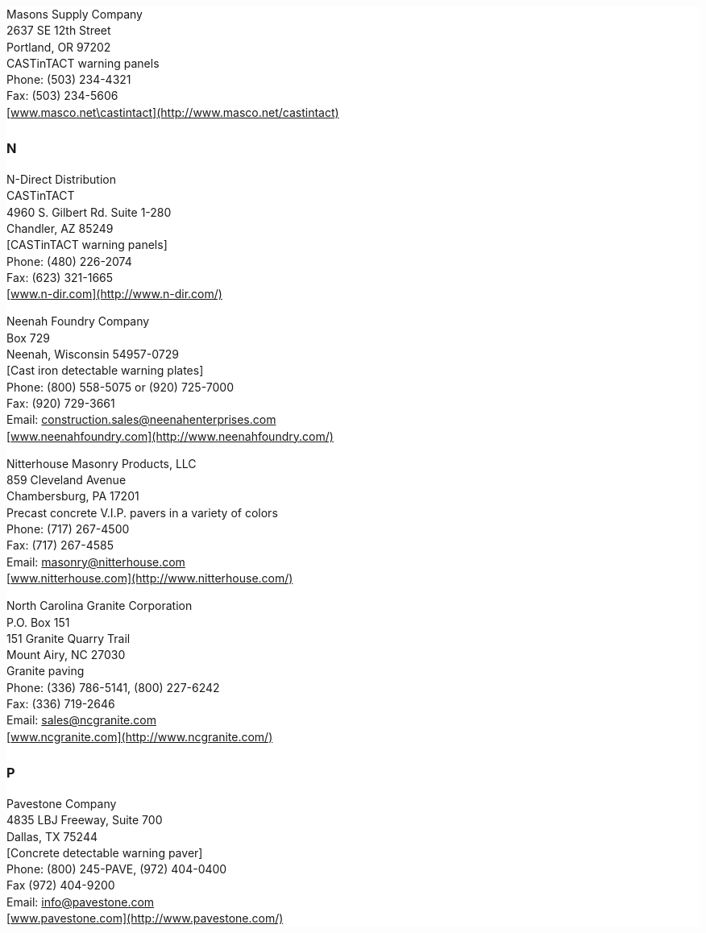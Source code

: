 Masons Supply Company\
2637 SE 12th Street\
Portland, OR 97202\
CASTinTACT warning panels\
Phone: (503) 234-4321\
Fax: (503) 234-5606\
[www.masco.net\castintact](http://www.masco.net/castintact)

### N

N-Direct Distribution\
CASTinTACT\
4960 S. Gilbert Rd. Suite 1-280\
Chandler, AZ 85249\
[CASTinTACT warning panels]\
Phone: (480) 226-2074\
Fax: (623) 321-1665\
[www.n-dir.com](http://www.n-dir.com/)

Neenah Foundry Company\
Box 729\
Neenah, Wisconsin 54957-0729\
[Cast iron detectable warning plates]\
Phone: (800) 558-5075 or (920) 725-7000\
Fax: (920) 729-3661\
Email: <construction.sales@neenahenterprises.com>\
[www.neenahfoundry.com](http://www.neenahfoundry.com/)

Nitterhouse Masonry Products, LLC\
859 Cleveland Avenue\
Chambersburg, PA 17201\
Precast concrete V.I.P. pavers in a variety of colors\
Phone: (717) 267-4500\
Fax: (717) 267-4585\
Email: <masonry@nitterhouse.com>\
[www.nitterhouse.com](http://www.nitterhouse.com/)

North Carolina Granite Corporation\
P.O. Box 151\
151 Granite Quarry Trail\
Mount Airy, NC 27030\
Granite paving\
Phone: (336) 786-5141, (800) 227-6242\
Fax: (336) 719-2646\
Email: <sales@ncgranite.com>\
[www.ncgranite.com](http://www.ncgranite.com/)

### P

Pavestone Company\
4835 LBJ Freeway, Suite 700\
Dallas, TX 75244\
[Concrete detectable warning paver]\
Phone: (800) 245-PAVE, (972) 404-0400\
Fax (972) 404-9200\
Email: <info@pavestone.com>\
[www.pavestone.com](http://www.pavestone.com/)
